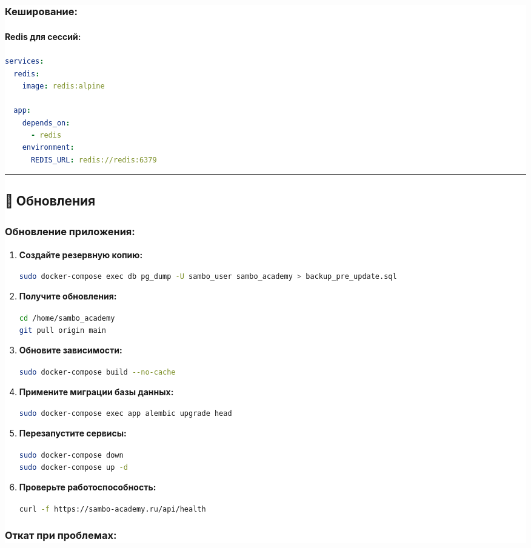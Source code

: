 ### Кеширование:

#### Redis для сессий:
```yaml
services:
  redis:
    image: redis:alpine

  app:
    depends_on:
      - redis
    environment:
      REDIS_URL: redis://redis:6379
```

---

## 🔄 Обновления

### Обновление приложения:

1. **Создайте резервную копию:**
   ```bash
   sudo docker-compose exec db pg_dump -U sambo_user sambo_academy > backup_pre_update.sql
   ```

2. **Получите обновления:**
   ```bash
   cd /home/sambo_academy
   git pull origin main
   ```

3. **Обновите зависимости:**
   ```bash
   sudo docker-compose build --no-cache
   ```

4. **Примените миграции базы данных:**
   ```bash
   sudo docker-compose exec app alembic upgrade head
   ```

5. **Перезапустите сервисы:**
   ```bash
   sudo docker-compose down
   sudo docker-compose up -d
   ```

6. **Проверьте работоспособность:**
   ```bash
   curl -f https://sambo-academy.ru/api/health
   ```

### Откат при проблемах:

